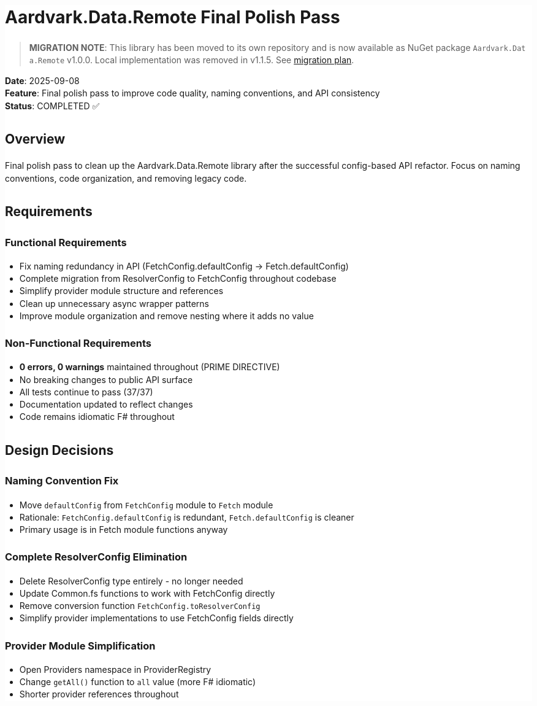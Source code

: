 # Aardvark.Data.Remote Final Polish Pass

> **MIGRATION NOTE**: This library has been moved to its own repository and is now available as NuGet package `Aardvark.Data.Remote` v1.0.0. Local implementation was removed in v1.1.5. See [migration plan](2025-09-08_aardvark-remote-nuget-migration.md).

**Date**: 2025-09-08  
**Feature**: Final polish pass to improve code quality, naming conventions, and API consistency  
**Status**: COMPLETED ✅

## Overview

Final polish pass to clean up the Aardvark.Data.Remote library after the successful config-based API refactor. Focus on naming conventions, code organization, and removing legacy code.

## Requirements

### Functional Requirements
- Fix naming redundancy in API (FetchConfig.defaultConfig → Fetch.defaultConfig)
- Complete migration from ResolverConfig to FetchConfig throughout codebase
- Simplify provider module structure and references
- Clean up unnecessary async wrapper patterns
- Improve module organization and remove nesting where it adds no value

### Non-Functional Requirements
- **0 errors, 0 warnings** maintained throughout (PRIME DIRECTIVE)
- No breaking changes to public API surface
- All tests continue to pass (37/37)
- Documentation updated to reflect changes
- Code remains idiomatic F# throughout

## Design Decisions

### Naming Convention Fix
- Move `defaultConfig` from `FetchConfig` module to `Fetch` module
- Rationale: `FetchConfig.defaultConfig` is redundant, `Fetch.defaultConfig` is cleaner
- Primary usage is in Fetch module functions anyway

### Complete ResolverConfig Elimination
- Delete ResolverConfig type entirely - no longer needed
- Update Common.fs functions to work with FetchConfig directly
- Remove conversion function `FetchConfig.toResolverConfig`
- Simplify provider implementations to use FetchConfig fields directly

### Provider Module Simplification
- Open Providers namespace in ProviderRegistry
- Change `getAll()` function to `all` value (more F# idiomatic)
- Shorter provider references throughout
